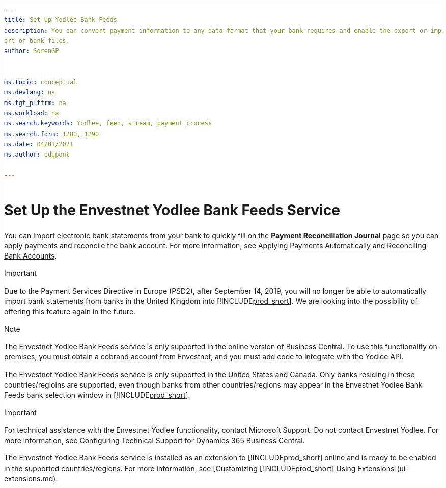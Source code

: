 ```yaml
---
title: Set Up Yodlee Bank Feeds
description: You can convert payment information to any data format that your bank requires and enable the export or import of bank files.
author: SorenGP


ms.topic: conceptual
ms.devlang: na
ms.tgt_pltfrm: na
ms.workload: na
ms.search.keywords: Yodlee, feed, stream, payment process
ms.search.form: 1280, 1290
ms.date: 04/01/2021
ms.author: edupont

---
```

# Set Up the Envestnet Yodlee Bank Feeds Service

You can import electronic bank statements from your bank to quickly fill on the **Payment Reconciliation Journal** page so you can apply payments and reconcile the bank account. For more information, see [Applying Payments Automatically and Reconciling Bank Accounts](receivables-apply-payments-auto-reconcile-bank-accounts.md).

> [!IMPORTANT]
> Due to the Payment Services Directive in Europe (PSD2), after September 14, 2019, you will no longer be able to automatically import bank statements from banks in the United Kingdom into [!INCLUDE[prod_short](includes/prod_short.md)]. We are looking into the possibility of offering this feature again in the future.

> [!NOTE]
> The Envestnet Yodlee Bank Feeds service is only supported in the online version of Business Central. To use this functionality on-premises, you must obtain a cobrand account from Envestnet, and you must add code to integrate with the Yodlee API.
>
> The Envestnet Yodlee Bank Feeds service is only supported in the United States and Canada.
> Only banks residing in these countries/regioins are supported, even though banks from other countries/regions may appear in the Envestnet Yodlee Bank Feeds bank selection window in [!INCLUDE[prod_short](includes/prod_short.md)].

> [!IMPORTANT]
> For technical assistance with the Envestnet Yodlee functionality, contact Microsoft Support. Do not contact Envestnet Yodlee. For more information, see [Configuring Technical Support for Dynamics 365 Business Central](/dynamics365/business-central/dev-itpro/technical-support).

The Envestnet Yodlee Bank Feeds service is installed as an extension to [!INCLUDE[prod_short](includes/prod_short.md)] online and is ready to be enabled in the supported countries/regions. For more information, see [Customizing [!INCLUDE[prod_short](includes/prod_short.md)] Using Extensions](ui-extensions.md).
